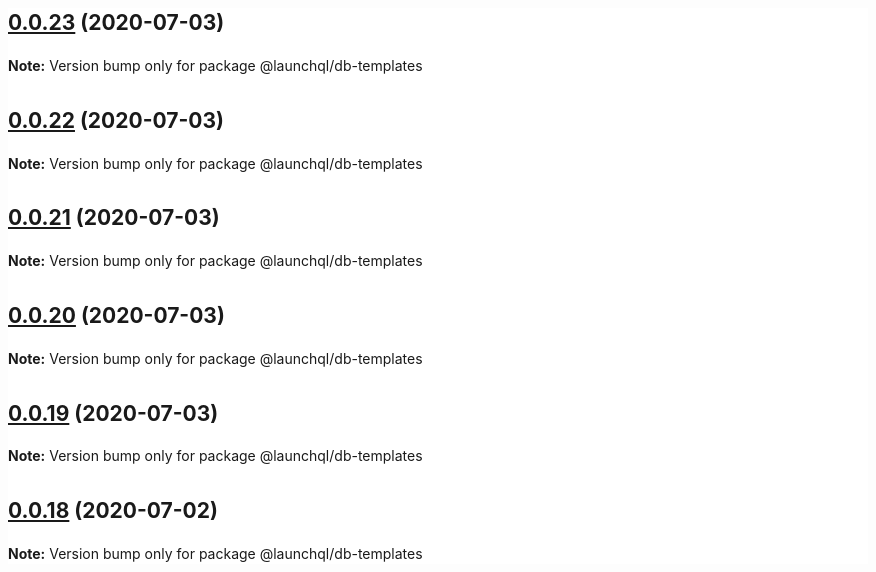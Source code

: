 

## [0.0.23](https://github.com/launchql/launchql/compare/@launchql/db-templates@0.0.22...@launchql/db-templates@0.0.23) (2020-07-03)

**Note:** Version bump only for package @launchql/db-templates





## [0.0.22](https://github.com/launchql/launchql/compare/@launchql/db-templates@0.0.21...@launchql/db-templates@0.0.22) (2020-07-03)

**Note:** Version bump only for package @launchql/db-templates





## [0.0.21](https://github.com/launchql/launchql/compare/@launchql/db-templates@0.0.20...@launchql/db-templates@0.0.21) (2020-07-03)

**Note:** Version bump only for package @launchql/db-templates





## [0.0.20](https://github.com/launchql/launchql/compare/@launchql/db-templates@0.0.19...@launchql/db-templates@0.0.20) (2020-07-03)

**Note:** Version bump only for package @launchql/db-templates





## [0.0.19](https://github.com/launchql/launchql/compare/@launchql/db-templates@0.0.18...@launchql/db-templates@0.0.19) (2020-07-03)

**Note:** Version bump only for package @launchql/db-templates





## [0.0.18](https://github.com/launchql/launchql/compare/@launchql/db-templates@0.0.17...@launchql/db-templates@0.0.18) (2020-07-02)

**Note:** Version bump only for package @launchql/db-templates



